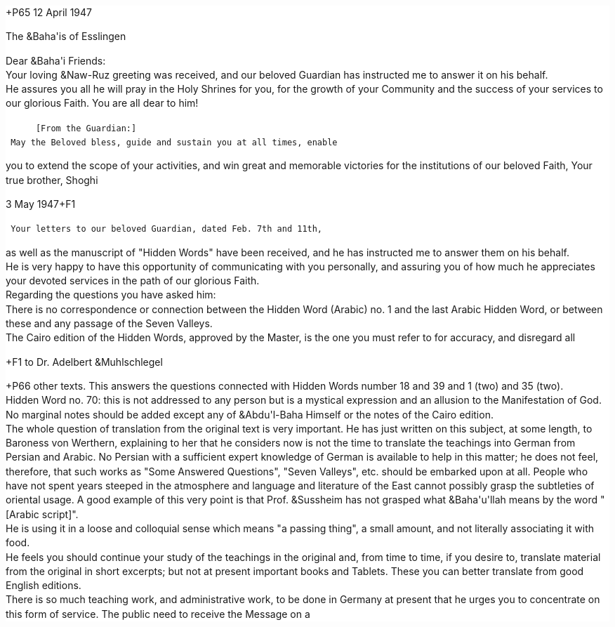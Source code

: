 +P65 
12 April 1947 
 
The &amp;Baha'is of Esslingen 
 
Dear &amp;Baha'i Friends:  
     Your loving &amp;Naw-Ruz greeting was received, and our beloved 
Guardian has instructed me to answer it on his behalf.  
     He assures you all he will pray in the Holy Shrines for you, for 
the growth of your Community and the success of your services 
to our glorious Faith.  You are all dear to him!  
 
          [From the Guardian:] 
     May the Beloved bless, guide and sustain you at all times, enable 
you to extend the scope of your activities, and win great and 
memorable victories for the institutions of our beloved Faith, 
                                    Your true brother, 
                                                Shoghi 
 
 
3 May 1947+F1 
 
     Your letters to our beloved Guardian, dated Feb. 7th and 11th, 
as well as the manuscript of "Hidden Words" have been received, 
and he has instructed me to answer them on his behalf.  
     He is very happy to have this opportunity of communicating 
with you personally, and assuring you of how much he appreciates 
your devoted services in the path of our glorious Faith.  
     Regarding the questions you have asked him:  
     There is no correspondence or connection between the Hidden 
Word (Arabic) no. 1 and the last Arabic Hidden Word, or between 
these and any passage of the Seven Valleys.  
     The Cairo edition of the Hidden Words, approved by the 
Master, is the one you must refer to for accuracy, and disregard all 
 
+F1 to Dr. Adelbert &amp;Muhlschlegel 
 
+P66 
other texts.  This answers the questions connected with Hidden 
Words number 18 and 39 and 1 (two) and 35 (two).  
     Hidden Word no. 70:  this is not addressed to any person but is 
a mystical expression and an allusion to the Manifestation of God.  
     No marginal notes should be added except any of &amp;Abdu'l-Baha 
Himself or the notes of the Cairo edition.  
     The whole question of translation from the original text is very 
important.  He has just written on this subject, at some length, to 
Baroness von Werthern, explaining to her that he considers now 
is not the time to translate the teachings into German from Persian 
and Arabic.  No Persian with a sufficient expert knowledge of 
German is available to help in this matter; he does not feel, 
therefore, that such works as "Some Answered Questions", 
"Seven Valleys", etc. should be embarked upon at all.  People who 
have not spent years steeped in the atmosphere and language and 
literature of the East cannot possibly grasp the subtleties of oriental 
usage.  A good example of this very point is that Prof. &amp;Sussheim 
has not grasped what &amp;Baha'u'llah means by the word "[Arabic script]".  
He is using it in a loose and colloquial sense which means "a passing 
thing", a small amount, and not literally associating it with 
food.  
     He feels you should continue your study of the teachings in the 
original and, from time to time, if you desire to, translate material 
from the original in short excerpts; but not at present important 
books and Tablets.  These you can better translate from good 
English editions.  
     There is so much teaching work, and administrative work, to be 
done in Germany at present that he urges you to concentrate on 
this form of service.  The public need to receive the Message on a 